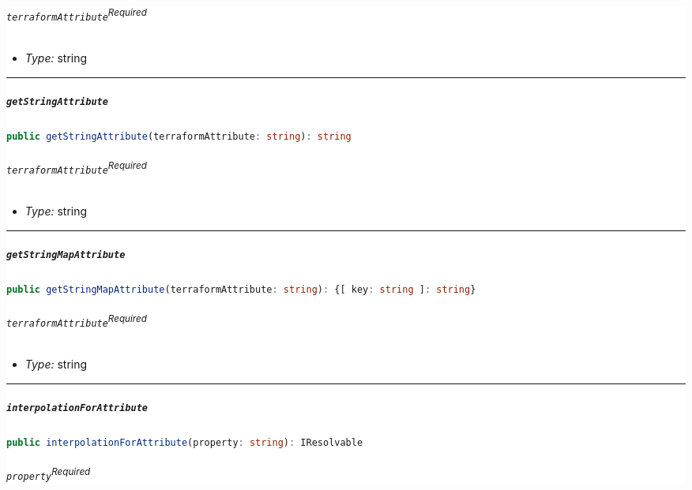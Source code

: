 ###### `terraformAttribute`<sup>Required</sup> <a name="terraformAttribute" id="@cdktf/aws-cdk.apiGatewayUsagePlan.ApiGatewayUsagePlanApiStagesOutputReference.getNumberMapAttribute.parameter.terraformAttribute"></a>

- *Type:* string

---

##### `getStringAttribute` <a name="getStringAttribute" id="@cdktf/aws-cdk.apiGatewayUsagePlan.ApiGatewayUsagePlanApiStagesOutputReference.getStringAttribute"></a>

```typescript
public getStringAttribute(terraformAttribute: string): string
```

###### `terraformAttribute`<sup>Required</sup> <a name="terraformAttribute" id="@cdktf/aws-cdk.apiGatewayUsagePlan.ApiGatewayUsagePlanApiStagesOutputReference.getStringAttribute.parameter.terraformAttribute"></a>

- *Type:* string

---

##### `getStringMapAttribute` <a name="getStringMapAttribute" id="@cdktf/aws-cdk.apiGatewayUsagePlan.ApiGatewayUsagePlanApiStagesOutputReference.getStringMapAttribute"></a>

```typescript
public getStringMapAttribute(terraformAttribute: string): {[ key: string ]: string}
```

###### `terraformAttribute`<sup>Required</sup> <a name="terraformAttribute" id="@cdktf/aws-cdk.apiGatewayUsagePlan.ApiGatewayUsagePlanApiStagesOutputReference.getStringMapAttribute.parameter.terraformAttribute"></a>

- *Type:* string

---

##### `interpolationForAttribute` <a name="interpolationForAttribute" id="@cdktf/aws-cdk.apiGatewayUsagePlan.ApiGatewayUsagePlanApiStagesOutputReference.interpolationForAttribute"></a>

```typescript
public interpolationForAttribute(property: string): IResolvable
```

###### `property`<sup>Required</sup> <a name="property" id="@cdktf/aws-cdk.apiGatewayUsagePlan.ApiGatewayUsagePlanApiStagesOutputReference.interpolationForAttribute.parameter.property"></a>
